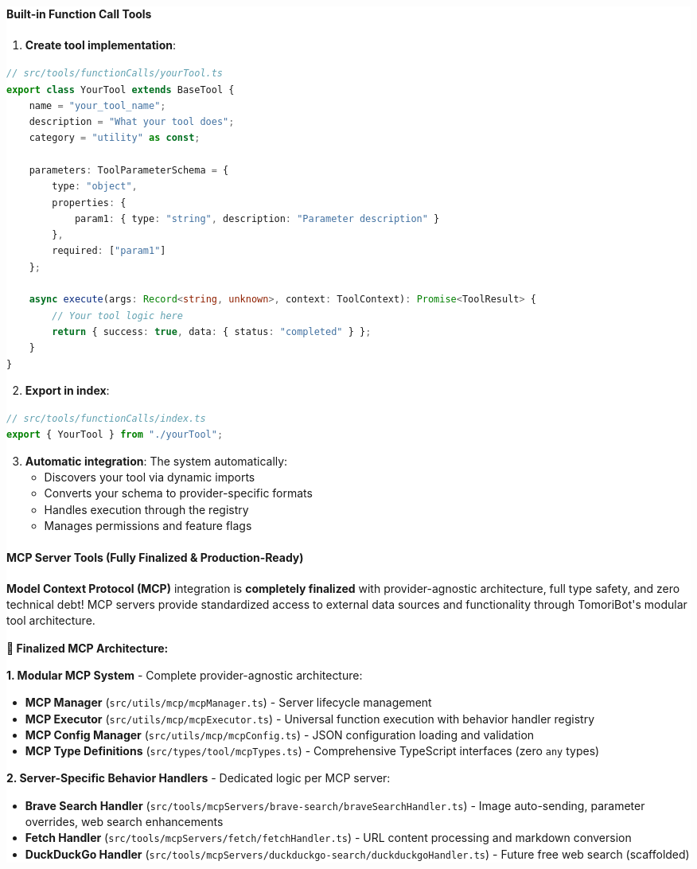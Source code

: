 #### Built-in Function Call Tools

1. **Create tool implementation**:
```typescript
// src/tools/functionCalls/yourTool.ts
export class YourTool extends BaseTool {
    name = "your_tool_name";
    description = "What your tool does";
    category = "utility" as const;
    
    parameters: ToolParameterSchema = {
        type: "object",
        properties: {
            param1: { type: "string", description: "Parameter description" }
        },
        required: ["param1"]
    };
    
    async execute(args: Record<string, unknown>, context: ToolContext): Promise<ToolResult> {
        // Your tool logic here
        return { success: true, data: { status: "completed" } };
    }
}
```

2. **Export in index**:
```typescript
// src/tools/functionCalls/index.ts
export { YourTool } from "./yourTool";
```

3. **Automatic integration**: The system automatically:
   - Discovers your tool via dynamic imports
   - Converts your schema to provider-specific formats
   - Handles execution through the registry
   - Manages permissions and feature flags

#### MCP Server Tools (Fully Finalized & Production-Ready)

**Model Context Protocol (MCP)** integration is **completely finalized** with provider-agnostic architecture, full type safety, and zero technical debt! MCP servers provide standardized access to external data sources and functionality through TomoriBot's modular tool architecture.

**🎉 Finalized MCP Architecture:**

**1. Modular MCP System** - Complete provider-agnostic architecture:
- **MCP Manager** (`src/utils/mcp/mcpManager.ts`) - Server lifecycle management
- **MCP Executor** (`src/utils/mcp/mcpExecutor.ts`) - Universal function execution with behavior handler registry
- **MCP Config Manager** (`src/utils/mcp/mcpConfig.ts`) - JSON configuration loading and validation
- **MCP Type Definitions** (`src/types/tool/mcpTypes.ts`) - Comprehensive TypeScript interfaces (zero `any` types)

**2. Server-Specific Behavior Handlers** - Dedicated logic per MCP server:
- **Brave Search Handler** (`src/tools/mcpServers/brave-search/braveSearchHandler.ts`) - Image auto-sending, parameter overrides, web search enhancements
- **Fetch Handler** (`src/tools/mcpServers/fetch/fetchHandler.ts`) - URL content processing and markdown conversion
- **DuckDuckGo Handler** (`src/tools/mcpServers/duckduckgo-search/duckduckgoHandler.ts`) - Future free web search (scaffolded)
